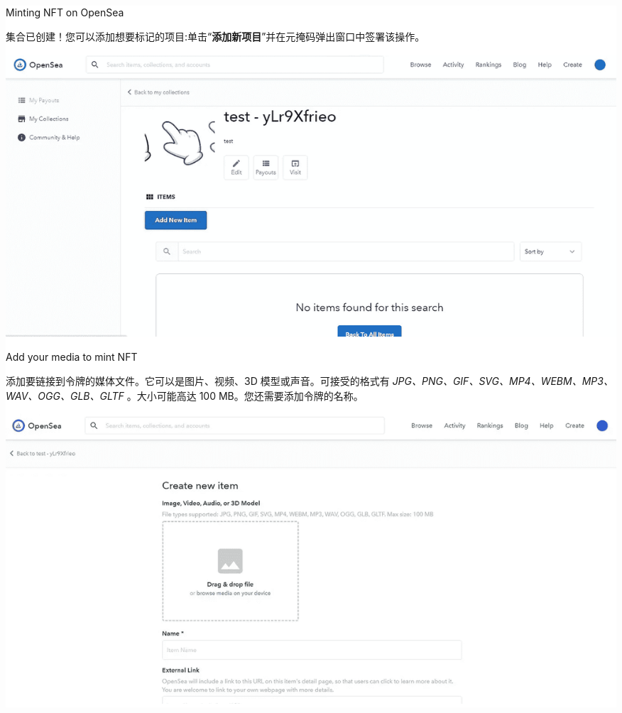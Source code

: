 Minting NFT on OpenSea

集合已创建！您可以添加想要标记的项目:单击“**添加新项目**”并在元掩码弹出窗口中签署该操作。

![](img/3c2dc10996fafb788b7044e123dd7f86.png)

Add your media to mint NFT

添加要链接到令牌的媒体文件。它可以是图片、视频、3D 模型或声音。可接受的格式有 *JPG、PNG、GIF、SVG、MP4、WEBM、MP3、WAV、OGG、GLB、GLTF* 。大小可能高达 100 MB。您还需要添加令牌的名称。

![](img/306c36e0fa4e4a7bbb54954dc443c2d4.png)
